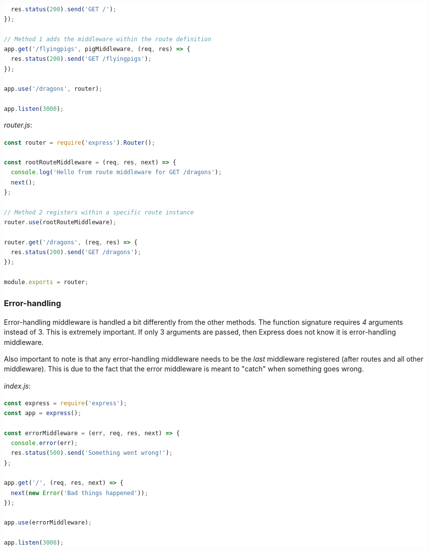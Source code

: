 ```js
  res.status(200).send('GET /');
});

// Method 1 adds the middleware within the route definition
app.get('/flyingpigs', pigMiddleware, (req, res) => {
  res.status(200).send('GET /flyingpigs');
});

app.use('/dragons', router);

app.listen(3000);
```

_router.js_:

```js
const router = require('express').Router();

const rootRouteMiddleware = (req, res, next) => {
  console.log('Hello from route middleware for GET /dragons');
  next();
};

// Method 2 registers within a specific route instance
router.use(rootRouteMiddleware);

router.get('/dragons', (req, res) => {
  res.status(200).send('GET /dragons');
});

module.exports = router;
```

### Error-handling

Error-handling middleware is handled a bit differently from the other methods. The function signature requires *4* arguments instead of 3. This is extremely important. If only 3 arguments are passed, then Express does not know it is error-handling middleware.

Also important to note is that any error-handling middleware needs to be the _last_ middleware registered (after routes and all other middleware). This is due to the fact that the error middleware is meant to "catch" when something goes wrong.

_index.js_:

```js
const express = require('express');
const app = express();

const errorMiddleware = (err, req, res, next) => {
  console.error(err);
  res.status(500).send('Something went wrong!');
};

app.get('/', (req, res, next) => {
  next(new Error('Bad things happened'));
});

app.use(errorMiddleware);

app.listen(3000);
```
